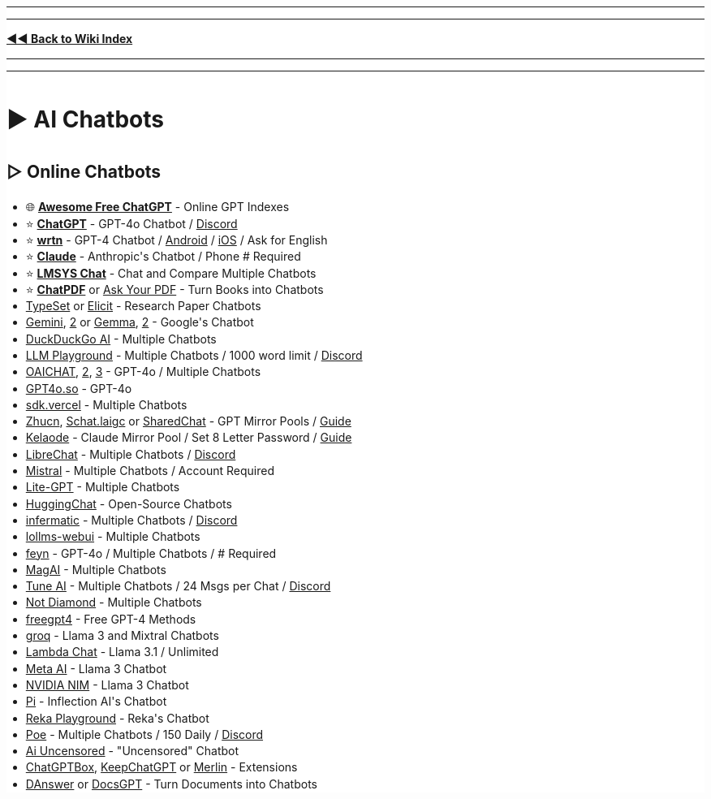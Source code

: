 ***
***
**[◄◄ Back to Wiki Index](https://www.reddit.com/r/FREEMEDIAHECKYEAH/wiki/index)**
***
***

# ► AI Chatbots

## ▷ Online Chatbots

* 🌐 **[Awesome Free ChatGPT](https://github.com/LiLittleCat/awesome-free-chatgpt/blob/main/README_en.md)** - Online GPT Indexes
* ⭐ **[ChatGPT](https://chatgpt.com/)** - GPT-4o Chatbot / [Discord](https://discord.com/invite/openai)
* ⭐ **[wrtn](https://wrtn.ai/)** - GPT-4 Chatbot / [Android](https://play.google.com/store/apps/details?id=com.wrtn.app) / [iOS](https://apps.apple.com/us/app/%EB%A4%BC%ED%8A%BC-%EB%AA%A8%EB%91%90%EB%A5%BC-%EC%9C%84%ED%95%9C-ai-%ED%8F%AC%ED%84%B8/id6448556170) / Ask for English
* ⭐ **[Claude](https://claude.ai/)** - Anthropic's Chatbot / Phone # Required
* ⭐ **[LMSYS Chat](https://lmarena.ai/)** - Chat and Compare Multiple Chatbots
* ⭐ **[ChatPDF](https://www.chatpdf.com/)** or [Ask Your PDF](https://askyourpdf.com/) - Turn Books into Chatbots
* [TypeSet](https://typeset.io/) or [Elicit](https://elicit.com/) - Research Paper Chatbots
* [Gemini](https://gemini.google.com/), [2](https://aistudio.google.com/app/prompts/new_chat) or [Gemma](https://github.com/google/gemma.cpp), [2](https://ai.google.dev/gemma/) - Google's Chatbot
* [DuckDuckGo AI](https://duck.ai/) - Multiple Chatbots
* [LLM Playground](https://llmplayground.net/) - Multiple Chatbots / 1000 word limit / [Discord](https://discord.com/invite/q55gsH8z5F)
* [OAICHAT](https://chat.oaichat.cc/), [2](https://chat.sorapi.dev/), [3](https://ffa.chat/) - GPT-4o / Multiple Chatbots
* [GPT4o.so](https://gpt4o.so/app) - GPT-4o
* [sdk.vercel](https://sdk.vercel.ai/) - Multiple Chatbots
* [Zhucn](https://zhucn.org/), [Schat.laigc](https://schat.laigc.cloudns.be/) or [SharedChat](https://sharedchat.fun/) - GPT Mirror Pools / [Guide](https://rentry.org/mirrorpools)
* [Kelaode](https://kelaode.ai/) - Claude Mirror Pool / Set 8 Letter Password / [Guide](https://rentry.org/mirrorpools)
* [LibreChat](https://librechat.ai/) - Multiple Chatbots / [Discord](https://discord.librechat.ai/)
* [Mistral](https://chat.mistral.ai/chat) - Multiple Chatbots / Account Required
* [Lite-GPT](https://lite.icoding.ink/) - Multiple Chatbots
* [HuggingChat](https://huggingface.co/chat/) - Open-Source Chatbots
* [infermatic](https://infermatic.ai/) - Multiple Chatbots / [Discord](https://discord.gg/9GUXmDx9GF) 
* [lollms-webui](https://github.com/ParisNeo/lollms-webui) - Multiple Chatbots
* [feyn](https://feyn.chat/) - GPT-4o / Multiple Chatbots / # Required
* [MagAI](https://rentry.org/freegpt4withmagai) - Multiple Chatbots
* [Tune AI](https://chat.tune.app/) - Multiple Chatbots / 24 Msgs per Chat / [Discord](https://discord.gg/EkH7px4JNW)
* [Not Diamond](https://chat.notdiamond.ai/) - Multiple Chatbots
* [freegpt4](https://rentry.org/freegpt4) - Free GPT-4 Methods
* [groq](https://groq.com/) - Llama 3 and Mixtral Chatbots
* [Lambda Chat](https://lambda.chat/chatui/) - Llama 3.1 / Unlimited
* [Meta AI](https://www.meta.ai/) - Llama 3 Chatbot
* [NVIDIA NIM](https://build.nvidia.com/) - Llama 3 Chatbot
* [Pi](https://pi.ai/talk) - Inflection AI's Chatbot
* [Reka Playground](https://chat.reka.ai/) - Reka's Chatbot
* [Poe](https://poe.com/) - Multiple Chatbots / 150 Daily / [Discord](https://discord.com/invite/joinpoe)
* [Ai Uncensored](https://www.aiuncensored.info/) - "Uncensored" Chatbot 
* [ChatGPTBox](https://github.com/josStorer/chatGPTBox), [KeepChatGPT](https://github.com/xcanwin/KeepChatGPT/blob/main/docs/README_EN.md) or [Merlin](https://www.getmerlin.in/) - Extensions
* [DAnswer](https://docs.danswer.dev/) or [DocsGPT](https://docsgpt.arc53.com/) - Turn Documents into Chatbots
